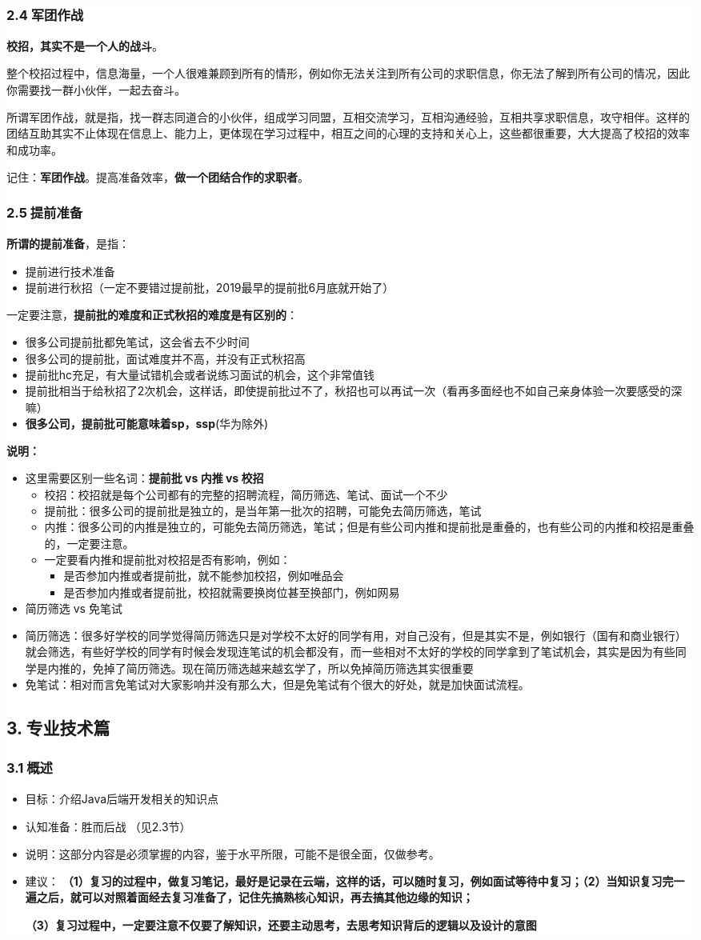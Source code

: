 ### 2.4 军团作战

**校招，其实不是一个人的战斗**。

整个校招过程中，信息海量，一个人很难兼顾到所有的情形，例如你无法关注到所有公司的求职信息，你无法了解到所有公司的情况，因此你需要找一群小伙伴，一起去奋斗。

所谓军团作战，就是指，找一群志同道合的小伙伴，组成学习同盟，互相交流学习，互相沟通经验，互相共享求职信息，攻守相伴。这样的团结互助其实不止体现在信息上、能力上，更体现在学习过程中，相互之间的心理的支持和关心上，这些都很重要，大大提高了校招的效率和成功率。

记住：**军团作战**。提高准备效率，**做一个团结合作的求职者**。

### 2.5 提前准备

**所谓的提前准备**，是指：

- 提前进行技术准备 
- 提前进行秋招（一定不要错过提前批，2019最早的提前批6月底就开始了） 

一定要注意，**提前批的难度和正式秋招的难度是有区别的**：

- 很多公司提前批都免笔试，这会省去不少时间 
- 很多公司的提前批，面试难度并不高，并没有正式秋招高 
- 提前批hc充足，有大量试错机会或者说练习面试的机会，这个非常值钱 
- 提前批相当于给秋招了2次机会，这样话，即使提前批过不了，秋招也可以再试一次（看再多面经也不如自己亲身体验一次要感受的深嘛） 
- **很多公司，提前批可能意味着sp，ssp**(华为除外)

**说明：**

* 这里需要区别一些名词：**提前批 vs 内推 vs 校招** 
  * 校招：校招就是每个公司都有的完整的招聘流程，简历筛选、笔试、面试一个不少 
  * 提前批：很多公司的提前批是独立的，是当年第一批次的招聘，可能免去简历筛选，笔试 
  * 内推：很多公司的内推是独立的，可能免去简历筛选，笔试；但是有些公司内推和提前批是重叠的，也有些公司的内推和校招是重叠的，一定要注意。 
  * 一定要看内推和提前批对校招是否有影响，例如： 
    - 是否参加内推或者提前批，就不能参加校招，例如唯品会 
    - 是否参加内推或者提前批，校招就需要换岗位甚至换部门，例如网易
*  简历筛选 vs 免笔试
  - 简历筛选：很多好学校的同学觉得简历筛选只是对学校不太好的同学有用，对自己没有，但是其实不是，例如银行（国有和商业银行）就会筛选，有些好学校的同学有时候会发现连笔试的机会都没有，而一些相对不太好的学校的同学拿到了笔试机会，其实是因为有些同学是内推的，免掉了简历筛选。现在简历筛选越来越玄学了，所以免掉简历筛选其实很重要 
  - 免笔试：相对而言免笔试对大家影响并没有那么大，但是免笔试有个很大的好处，就是加快面试流程。

## 3. 专业技术篇

### 3.1 概述

- 目标：介绍Java后端开发相关的知识点 

- 认知准备：胜而后战 （见2.3节） 

- 说明：这部分内容是必须掌握的内容，鉴于水平所限，可能不是很全面，仅做参考。 

- 建议：
  **（1）复习的过程中，做复习笔记，最好是记录在云端，这样的话，可以随时复习，例如面试等待中复习；（2）当知识复习完一遍之后，就可以对照着面经去复习准备了，记住先搞熟核心知识，再去搞其他边缘的知识；**

  **（3）复习过程中，一定要注意不仅要了解知识，还要主动思考，去思考知识背后的逻辑以及设计的意图** 
